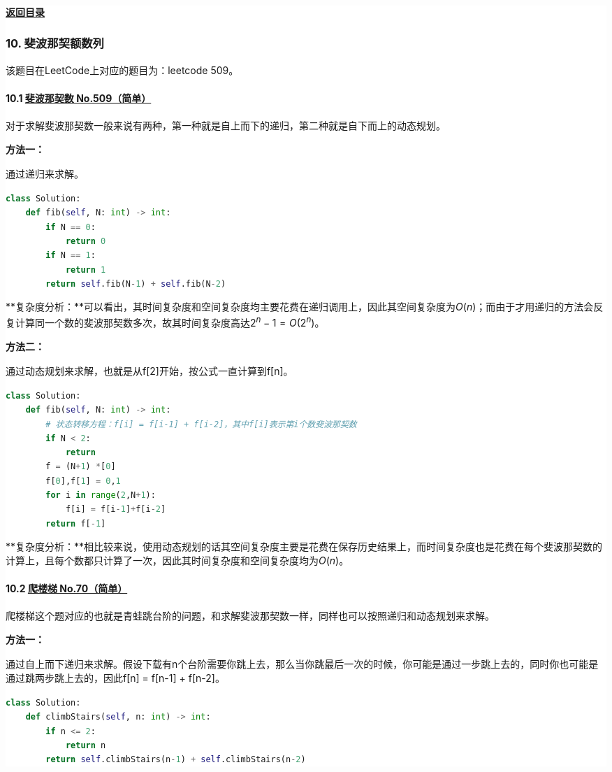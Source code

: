 #### [返回目录](./README.md)

### <span id = "id10">10. 斐波那契额数列</span>

该题目在LeetCode上对应的题目为：leetcode 509。

#### <span id = "id101">10.1 [斐波那契数 No.509（简单）](https://leetcode-cn.com/problems/fibonacci-number/)</span>

对于求解斐波那契数一般来说有两种，第一种就是自上而下的递归，第二种就是自下而上的动态规划。

**方法一：**

通过递归来求解。

```python
class Solution:
    def fib(self, N: int) -> int:
        if N == 0:
            return 0
        if N == 1:
            return 1
        return self.fib(N-1) + self.fib(N-2)
```

**复杂度分析：**可以看出，其时间复杂度和空间复杂度均主要花费在递归调用上，因此其空间复杂度为$O(n)$；而由于才用递归的方法会反复计算同一个数的斐波那契数多次，故其时间复杂度高达$2^n-1=O(2^n)$。

**方法二：**

通过动态规划来求解，也就是从f[2]开始，按公式一直计算到f[n]。

```python
class Solution:
    def fib(self, N: int) -> int:
        # 状态转移方程：f[i] = f[i-1] + f[i-2]，其中f[i]表示第i个数斐波那契数
        if N < 2:
            return 
        f = (N+1) *[0]
        f[0],f[1] = 0,1
        for i in range(2,N+1):
            f[i] = f[i-1]+f[i-2]
        return f[-1]
```

**复杂度分析：**相比较来说，使用动态规划的话其空间复杂度主要是花费在保存历史结果上，而时间复杂度也是花费在每个斐波那契数的计算上，且每个数都只计算了一次，因此其时间复杂度和空间复杂度均为$O(n)$。

#### <span id = "id102">10.2 [爬楼梯 No.70（简单）](https://leetcode-cn.com/problems/climbing-stairs/)</span>

爬楼梯这个题对应的也就是青蛙跳台阶的问题，和求解斐波那契数一样，同样也可以按照递归和动态规划来求解。

**方法一：**

通过自上而下递归来求解。假设下载有n个台阶需要你跳上去，那么当你跳最后一次的时候，你可能是通过一步跳上去的，同时你也可能是通过跳两步跳上去的，因此f[n] = f[n-1] + f[n-2]。

```python
class Solution:
    def climbStairs(self, n: int) -> int:
        if n <= 2:
            return n
        return self.climbStairs(n-1) + self.climbStairs(n-2)
```
